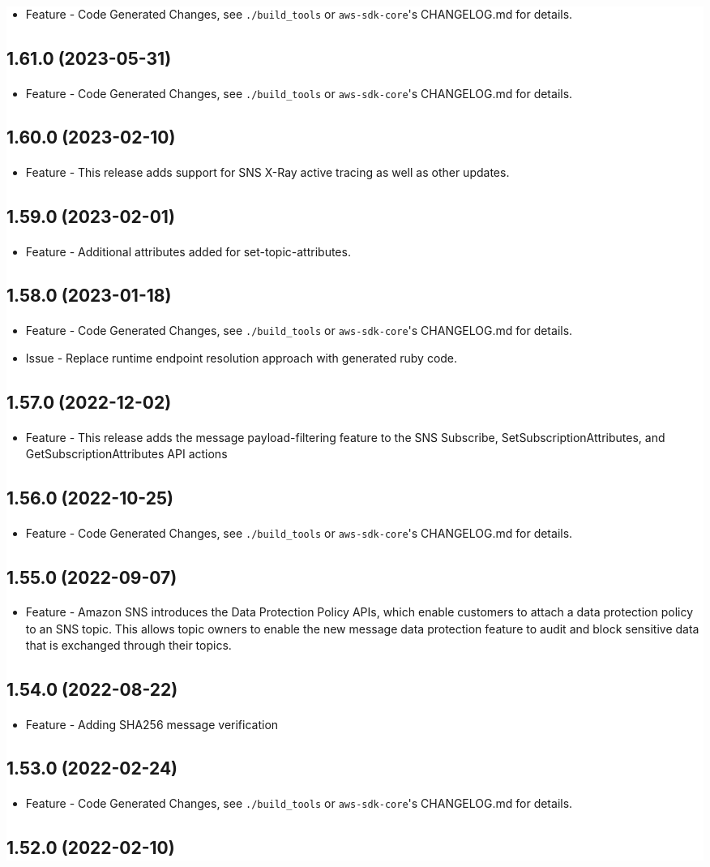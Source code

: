 * Feature - Code Generated Changes, see `./build_tools` or `aws-sdk-core`'s CHANGELOG.md for details.

1.61.0 (2023-05-31)
------------------

* Feature - Code Generated Changes, see `./build_tools` or `aws-sdk-core`'s CHANGELOG.md for details.

1.60.0 (2023-02-10)
------------------

* Feature - This release adds support for SNS X-Ray active tracing as well as other updates.

1.59.0 (2023-02-01)
------------------

* Feature - Additional attributes added for set-topic-attributes.

1.58.0 (2023-01-18)
------------------

* Feature - Code Generated Changes, see `./build_tools` or `aws-sdk-core`'s CHANGELOG.md for details.

* Issue - Replace runtime endpoint resolution approach with generated ruby code.

1.57.0 (2022-12-02)
------------------

* Feature - This release adds the message payload-filtering feature to the SNS Subscribe, SetSubscriptionAttributes, and GetSubscriptionAttributes API actions

1.56.0 (2022-10-25)
------------------

* Feature - Code Generated Changes, see `./build_tools` or `aws-sdk-core`'s CHANGELOG.md for details.

1.55.0 (2022-09-07)
------------------

* Feature - Amazon SNS introduces the Data Protection Policy APIs, which enable customers to attach a data protection policy to an SNS topic. This allows topic owners to enable the new message data protection feature to audit and block sensitive data that is exchanged through their topics.

1.54.0 (2022-08-22)
------------------

* Feature - Adding SHA256 message verification

1.53.0 (2022-02-24)
------------------

* Feature - Code Generated Changes, see `./build_tools` or `aws-sdk-core`'s CHANGELOG.md for details.

1.52.0 (2022-02-10)
------------------
